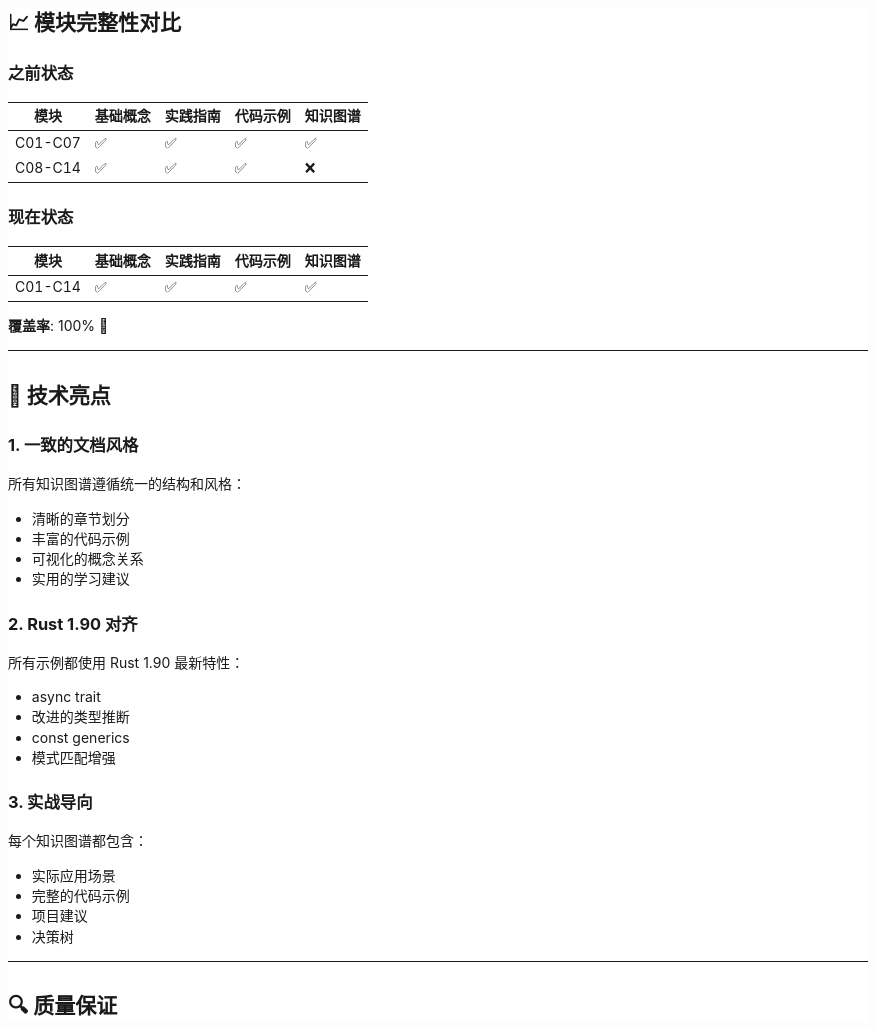 ## 📈 模块完整性对比

### 之前状态

| 模块 | 基础概念 | 实践指南 | 代码示例 | 知识图谱 |
|------|---------|---------|---------|---------|
| C01-C07 | ✅ | ✅ | ✅ | ✅ |
| C08-C14 | ✅ | ✅ | ✅ | ❌ |

### 现在状态

| 模块 | 基础概念 | 实践指南 | 代码示例 | 知识图谱 |
|------|---------|---------|---------|---------|
| C01-C14 | ✅ | ✅ | ✅ | ✅ |

**覆盖率**: 100% 🎉

---

## 🎨 技术亮点

### 1. 一致的文档风格

所有知识图谱遵循统一的结构和风格：

- 清晰的章节划分
- 丰富的代码示例
- 可视化的概念关系
- 实用的学习建议

### 2. Rust 1.90 对齐

所有示例都使用 Rust 1.90 最新特性：

- async trait
- 改进的类型推断
- const generics
- 模式匹配增强

### 3. 实战导向

每个知识图谱都包含：

- 实际应用场景
- 完整的代码示例
- 项目建议
- 决策树

---

## 🔍 质量保证

